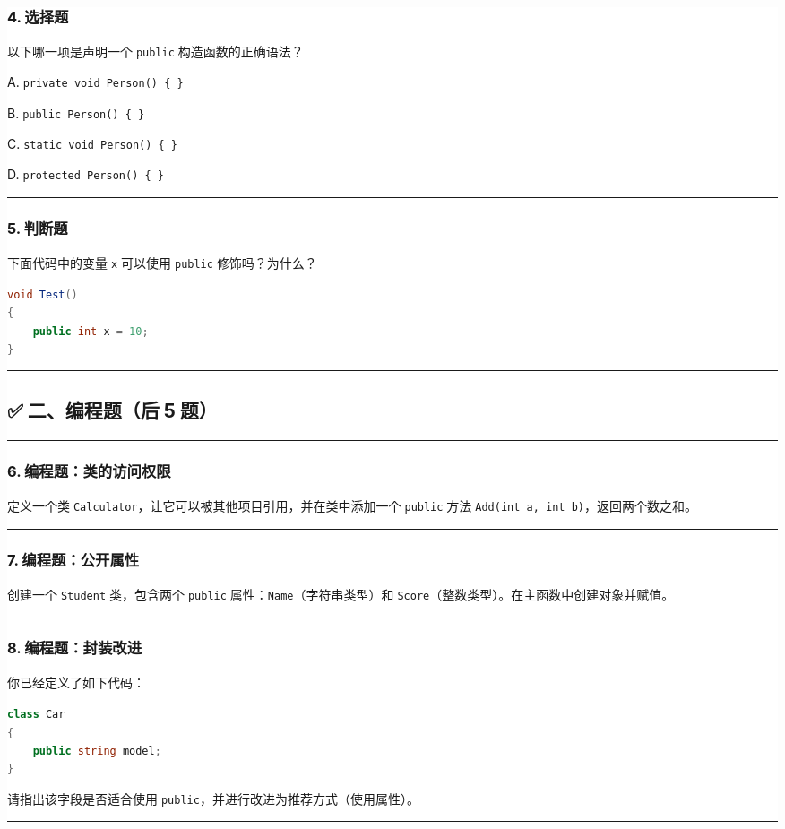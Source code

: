 
### **4. 选择题**

以下哪一项是声明一个 `public` 构造函数的正确语法？

A. `private void Person() { }`

B. `public Person() { }`

C. `static void Person() { }`

D. `protected Person() { }`

---

### **5. 判断题**

下面代码中的变量 `x` 可以使用 `public` 修饰吗？为什么？

```csharp
void Test()
{
    public int x = 10;
}
```

---

## ✅ 二、编程题（后 5 题）

---

### **6. 编程题：类的访问权限**

定义一个类 `Calculator`，让它可以被其他项目引用，并在类中添加一个 `public` 方法 `Add(int a, int b)`，返回两个数之和。

---

### **7. 编程题：公开属性**

创建一个 `Student` 类，包含两个 `public` 属性：`Name`（字符串类型）和 `Score`（整数类型）。在主函数中创建对象并赋值。

---

### **8. 编程题：封装改进**

你已经定义了如下代码：

```csharp
class Car
{
    public string model;
}
```

请指出该字段是否适合使用 `public`，并进行改进为推荐方式（使用属性）。

---